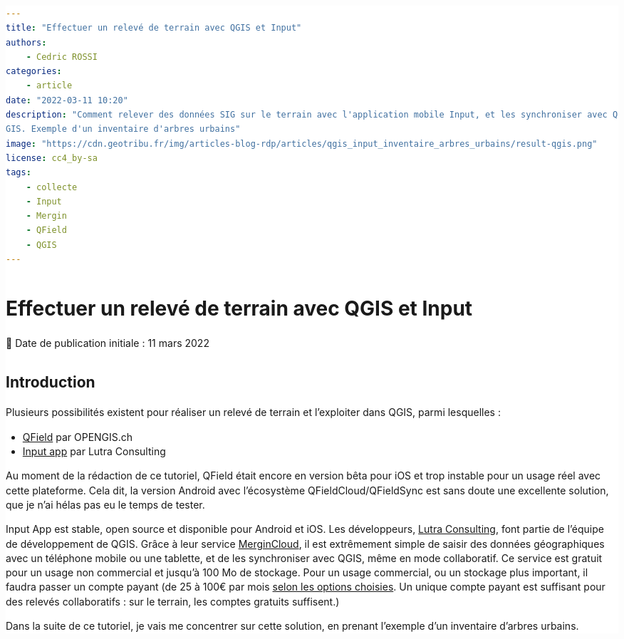 ```yaml
---
title: "Effectuer un relevé de terrain avec QGIS et Input"
authors:
    - Cedric ROSSI
categories:
    - article
date: "2022-03-11 10:20"
description: "Comment relever des données SIG sur le terrain avec l'application mobile Input, et les synchroniser avec QGIS. Exemple d'un inventaire d'arbres urbains"
image: "https://cdn.geotribu.fr/img/articles-blog-rdp/articles/qgis_input_inventaire_arbres_urbains/result-qgis.png"
license: cc4_by-sa
tags:
    - collecte
    - Input
    - Mergin
    - QField
    - QGIS
---
```


# Effectuer un relevé de terrain avec QGIS et Input

:calendar: Date de publication initiale : 11 mars 2022

## Introduction

Plusieurs possibilités existent pour réaliser un relevé de terrain et l’exploiter dans QGIS, parmi lesquelles&nbsp;:

- [QField](https://qfield.org/) par OPENGIS.ch
- [Input app](https://inputapp.io/fr/) par Lutra Consulting

Au moment de la rédaction de ce tutoriel, QField était encore en version bêta pour iOS et trop instable pour un usage réel avec cette plateforme. Cela dit, la version Android avec l’écosystème QFieldCloud/QFieldSync est sans doute une excellente solution, que je n’ai hélas pas eu le temps de tester.

Input App est stable, open source et disponible pour Android et iOS. Les développeurs, [Lutra Consulting](https://www.lutraconsulting.co.uk), font partie de l’équipe de développement de QGIS. Grâce à leur service [MerginCloud](https://public.cloudmergin.com), il est extrêmement simple de saisir des données géographiques avec un téléphone mobile ou une tablette, et de les synchroniser avec QGIS, même en mode collaboratif. Ce service est gratuit pour un usage non commercial et jusqu’à 100 Mo de stockage. Pour un usage commercial, ou un stockage plus important, il faudra passer un compte payant (de 25 à 100€ par mois [selon les options choisies](https://public.cloudmergin.com/pricing). Un unique compte payant est suffisant pour des relevés collaboratifs&nbsp;: sur le terrain, les comptes gratuits suffisent.)

Dans la suite de ce tutoriel, je vais me concentrer sur cette solution, en prenant l’exemple d’un inventaire d’arbres urbains.
